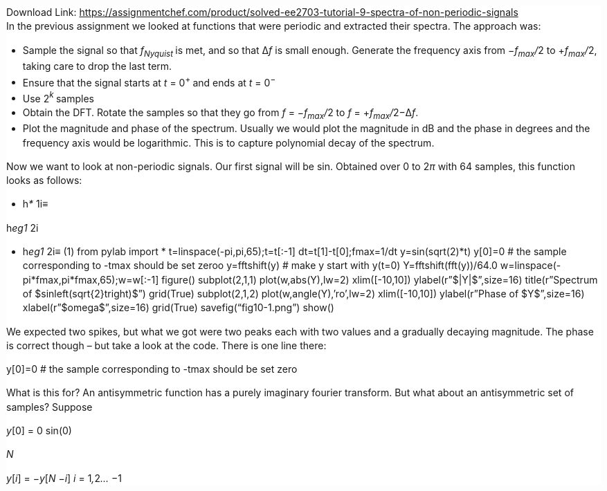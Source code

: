 Download Link: https://assignmentchef.com/product/solved-ee2703-tutorial-9-spectra-of-non-periodic-signals
<br>
In the previous assignment we looked at functions that were periodic and extracted their spectra. The approach was:

<ul>

 <li>Sample the signal so that <em>f<sub>Nyquist </sub></em>is met, and so that ∆<em>f </em>is small enough. Generate the frequency axis from −<em>f<sub>max</sub></em><em>/</em>2 to +<em>f<sub>max</sub></em><em>/</em>2, taking care to drop the last term.</li>

 <li>Ensure that the signal starts at <em>t </em>= 0<sup>+ </sup>and ends at <em>t </em>= 0<sup>−</sup></li>

 <li>Use 2<em><sup>k </sup></em>samples</li>

 <li>Obtain the DFT. Rotate the samples so that they go from <em>f </em>= −<em>f<sub>max</sub></em><em>/</em>2 to <em>f </em>= +<em>f<sub>max</sub></em><em>/</em>2−∆<em>f</em>.</li>

 <li>Plot the magnitude and phase of the spectrum. Usually we would plot the magnitude in dB and the phase in degrees and the frequency axis would be logarithmic. This is to capture polynomial decay of the spectrum.</li>

</ul>

Now we want to look at non-periodic signals. Our first signal will be sin. Obtained over 0 to 2<em>π </em>with 64 samples, this function looks as follows:

<ul>

 <li>h<em>* </em>1i≡</li>

</ul>

h<em>eg1 </em>2i

<ul>

 <li>h<em>eg1 </em>2i≡ (1) from pylab import * t=linspace(-pi,pi,65);t=t[:-1] dt=t[1]-t[0];fmax=1/dt y=sin(sqrt(2)*t) y[0]=0 # the sample corresponding to -tmax should be set zeroo y=fftshift(y) # make y start with y(t=0) Y=fftshift(fft(y))/64.0 w=linspace(-pi*fmax,pi*fmax,65);w=w[:-1] figure() subplot(2,1,1) plot(w,abs(Y),lw=2) xlim([-10,10]) ylabel(r”$|Y|$”,size=16) title(r”Spectrum of $sinleft(sqrt{2}tright)$”) grid(True) subplot(2,1,2) plot(w,angle(Y),’ro’,lw=2) xlim([-10,10]) ylabel(r”Phase of $Y$”,size=16) xlabel(r”$omega$”,size=16) grid(True) savefig(“fig10-1.png”) show()</li>

</ul>

We expected two spikes, but what we got were two peaks each with two values and a gradually decaying magnitude. The phase is correct though – but take a look at the code. There is one line there:

y[0]=0 # the sample corresponding to -tmax should be set zero

What is this for? An antisymmetric function has a purely imaginary fourier transform. But what about an antisymmetric set of samples? Suppose

<em>y</em>[0] =            0            sin(0)

<em>N</em>

<em>y</em>[<em>i</em>] =      −<em>y</em>[<em>N </em>−<em>i</em>]       <em>i </em>= 1<em>,</em>2<em>…    </em> −1
